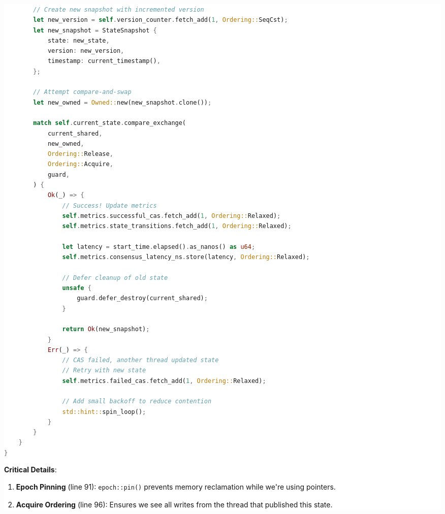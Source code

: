 ```rust
        // Create new snapshot with incremented version
        let new_version = self.version_counter.fetch_add(1, Ordering::SeqCst);
        let new_snapshot = StateSnapshot {
            state: new_state,
            version: new_version,
            timestamp: current_timestamp(),
        };
        
        // Attempt compare-and-swap
        let new_owned = Owned::new(new_snapshot.clone());
        
        match self.current_state.compare_exchange(
            current_shared,
            new_owned,
            Ordering::Release,
            Ordering::Acquire,
            guard,
        ) {
            Ok(_) => {
                // Success! Update metrics
                self.metrics.successful_cas.fetch_add(1, Ordering::Relaxed);
                self.metrics.state_transitions.fetch_add(1, Ordering::Relaxed);
                
                let latency = start_time.elapsed().as_nanos() as u64;
                self.metrics.consensus_latency_ns.store(latency, Ordering::Relaxed);
                
                // Defer cleanup of old state
                unsafe {
                    guard.defer_destroy(current_shared);
                }
                
                return Ok(new_snapshot);
            }
            Err(_) => {
                // CAS failed, another thread updated state
                // Retry with new state
                self.metrics.failed_cas.fetch_add(1, Ordering::Relaxed);
                
                // Add small backoff to reduce contention
                std::hint::spin_loop();
            }
        }
    }
}
```

**Critical Details**:

1. **Epoch Pinning** (line 91): `epoch::pin()` prevents memory reclamation while we're using pointers.

2. **Acquire Ordering** (line 96): Ensures we see all writes from the thread that published this state.

